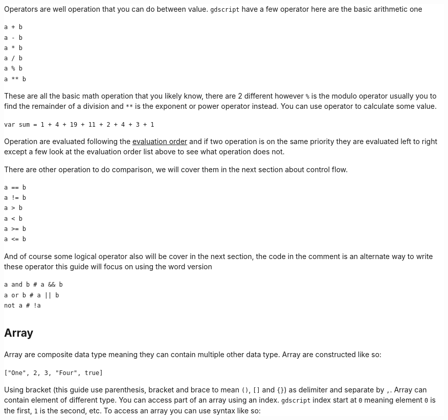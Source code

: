 Operators are well operation that you can do between value. `gdscript` have a few operator here are the basic arithmetic one

```gdscript
a + b
a - b
a * b
a / b
a % b
a ** b
```

These are all the basic math operation that you likely know, there are 2 different however `%` is the modulo operator usually you to find the remainder of a division and `**` is the exponent or power operator instead. You can use operator to calculate some value.

```gdscript
var sum = 1 + 4 + 19 + 11 + 2 + 4 + 3 + 1
```

Operation are evaluated following the [evaluation order](https://docs.godotengine.org/en/stable/tutorials/scripting/gdscript/gdscript_basics.html#operators) and if two operation is on the same priority they are evaluated left to right except a few look at the evaluation order list above to see what operation does not.

There are other operation to do comparison, we will cover them in the next section about control flow.

```gdscript
a == b
a != b
a > b
a < b
a >= b
a <= b
```

And of course some logical operator also will be cover in the next section, the code in the comment is an alternate way to write these operator this guide will focus on using the word version

```gdscript
a and b # a && b
a or b # a || b
not a # !a
```

## Array

Array are composite data type meaning they can contain multiple other data type. Array are constructed like so:

```gdscript
["One", 2, 3, "Four", true]
```

Using bracket (this guide use parenthesis, bracket and brace to mean `()`, `[]` and `{}`) as delimiter and separate by `,`. Array can contain element of different type. You can access part of an array using an index. `gdscript` index start at `0` meaning element `0` is the first, `1` is the second, etc. To access an array you can use syntax like so:
